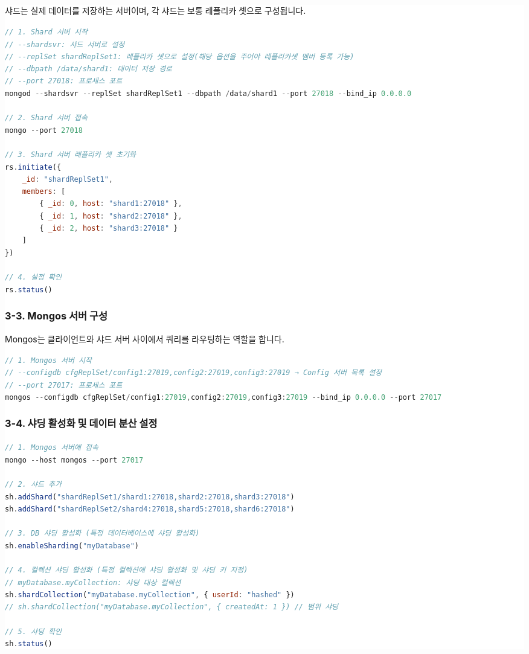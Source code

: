 샤드는 실제 데이터를 저장하는 서버이며, 각 샤드는 보통 레플리카 셋으로 구성됩니다.

```javascript
// 1. Shard 서버 시작
// --shardsvr: 샤드 서버로 설정
// --replSet shardReplSet1: 레플리카 셋으로 설정(해당 옵션을 주어야 레플리카셋 멤버 등록 가능)
// --dbpath /data/shard1: 데이터 저장 경로
// --port 27018: 프로세스 포트
mongod --shardsvr --replSet shardReplSet1 --dbpath /data/shard1 --port 27018 --bind_ip 0.0.0.0

// 2. Shard 서버 접속
mongo --port 27018

// 3. Shard 서버 레플리카 셋 초기화
rs.initiate({
    _id: "shardReplSet1",
    members: [
        { _id: 0, host: "shard1:27018" },
        { _id: 1, host: "shard2:27018" },
        { _id: 2, host: "shard3:27018" }
    ]
})

// 4. 설정 확인
rs.status()
```

### 3-3. Mongos 서버 구성

Mongos는 클라이언트와 샤드 서버 사이에서 쿼리를 라우팅하는 역할을 합니다.

```javascript
// 1. Mongos 서버 시작
// --configdb cfgReplSet/config1:27019,config2:27019,config3:27019 → Config 서버 목록 설정
// --port 27017: 프로세스 포트
mongos --configdb cfgReplSet/config1:27019,config2:27019,config3:27019 --bind_ip 0.0.0.0 --port 27017
```

### 3-4. 샤딩 활성화 및 데이터 분산 설정

```javascript
// 1. Mongos 서버에 접속
mongo --host mongos --port 27017

// 2. 샤드 추가
sh.addShard("shardReplSet1/shard1:27018,shard2:27018,shard3:27018")
sh.addShard("shardReplSet2/shard4:27018,shard5:27018,shard6:27018")

// 3. DB 샤딩 활성화 (특정 데이터베이스에 샤딩 활성화)
sh.enableSharding("myDatabase")

// 4. 컬렉션 샤딩 활성화 (특정 컬렉션에 샤딩 활성화 및 샤딩 키 지정)
// myDatabase.myCollection: 샤딩 대상 컬렉션
sh.shardCollection("myDatabase.myCollection", { userId: "hashed" })
// sh.shardCollection("myDatabase.myCollection", { createdAt: 1 }) // 범위 샤딩

// 5. 샤딩 확인
sh.status()
```
